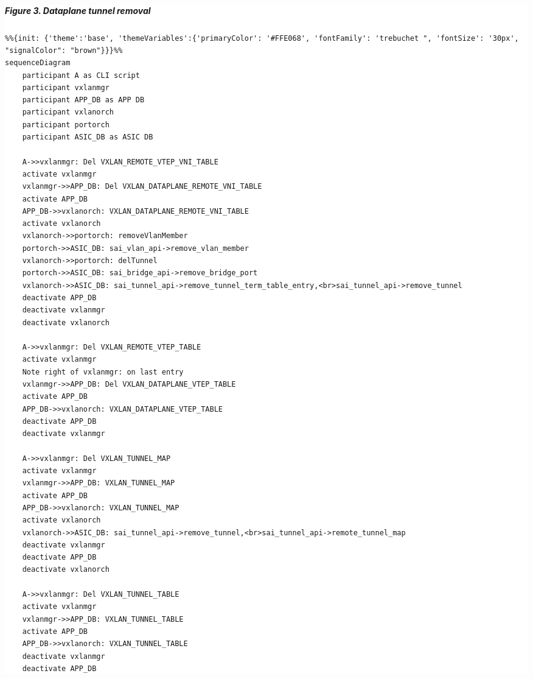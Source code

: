 ##### Figure 3. Dataplane tunnel removal
```mermaid
%%{init: {'theme':'base', 'themeVariables':{'primaryColor': '#FFE068', 'fontFamily': 'trebuchet ", 'fontSize': '30px', "signalColor": "brown"}}}%%
sequenceDiagram
    participant A as CLI script
    participant vxlanmgr
    participant APP_DB as APP DB
    participant vxlanorch
    participant portorch
    participant ASIC_DB as ASIC DB

    A->>vxlanmgr: Del VXLAN_REMOTE_VTEP_VNI_TABLE
    activate vxlanmgr
    vxlanmgr->>APP_DB: Del VXLAN_DATAPLANE_REMOTE_VNI_TABLE
    activate APP_DB
    APP_DB->>vxlanorch: VXLAN_DATAPLANE_REMOTE_VNI_TABLE
    activate vxlanorch
    vxlanorch->>portorch: removeVlanMember
    portorch->>ASIC_DB: sai_vlan_api->remove_vlan_member
    vxlanorch->>portorch: delTunnel
    portorch->>ASIC_DB: sai_bridge_api->remove_bridge_port
    vxlanorch->>ASIC_DB: sai_tunnel_api->remove_tunnel_term_table_entry,<br>sai_tunnel_api->remove_tunnel
    deactivate APP_DB
    deactivate vxlanmgr
    deactivate vxlanorch

    A->>vxlanmgr: Del VXLAN_REMOTE_VTEP_TABLE
    activate vxlanmgr
    Note right of vxlanmgr: on last entry
    vxlanmgr->>APP_DB: Del VXLAN_DATAPLANE_VTEP_TABLE
    activate APP_DB
    APP_DB->>vxlanorch: VXLAN_DATAPLANE_VTEP_TABLE
    deactivate APP_DB
    deactivate vxlanmgr

    A->>vxlanmgr: Del VXLAN_TUNNEL_MAP
    activate vxlanmgr
    vxlanmgr->>APP_DB: VXLAN_TUNNEL_MAP
    activate APP_DB
    APP_DB->>vxlanorch: VXLAN_TUNNEL_MAP
    activate vxlanorch
    vxlanorch->>ASIC_DB: sai_tunnel_api->remove_tunnel,<br>sai_tunnel_api->remote_tunnel_map
    deactivate vxlanmgr
    deactivate APP_DB
    deactivate vxlanorch

    A->>vxlanmgr: Del VXLAN_TUNNEL_TABLE
    activate vxlanmgr
    vxlanmgr->>APP_DB: VXLAN_TUNNEL_TABLE
    activate APP_DB
    APP_DB->>vxlanorch: VXLAN_TUNNEL_TABLE
    deactivate vxlanmgr
    deactivate APP_DB
```
